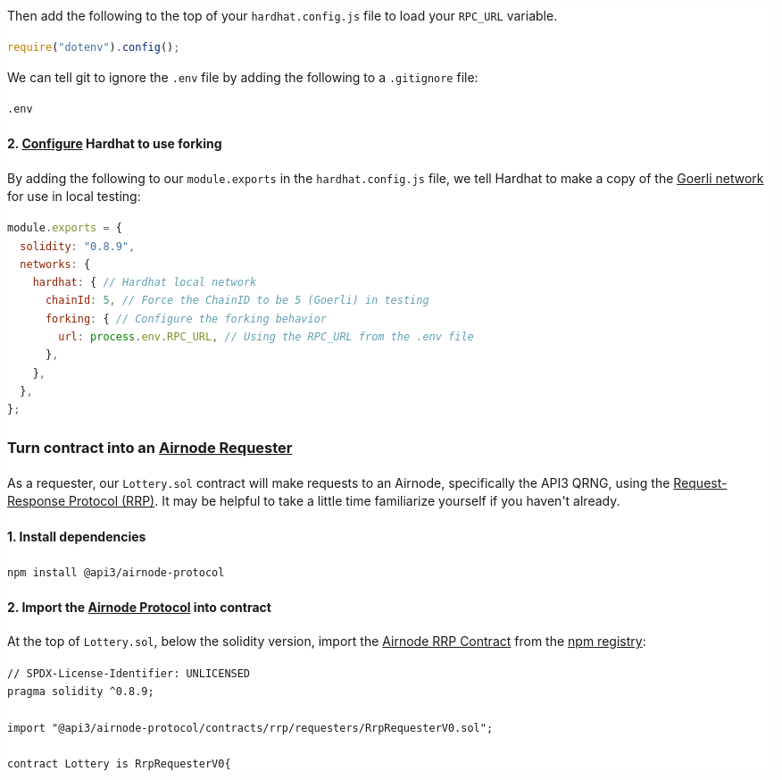 Then add the following to the top of your `hardhat.config.js` file to load your `RPC_URL` variable.

```js
require("dotenv").config();
```

We can tell git to ignore the `.env` file by adding the following to a `.gitignore` file:

```text
.env
```

#### 2. [Configure](https://hardhat.org/hardhat-runner/docs/config) Hardhat to use forking

By adding the following to our `module.exports` in the `hardhat.config.js` file, we tell Hardhat to make a copy of the [Goerli network](https://ethereum.org/en/developers/docs/networks/#goerli) for use in local testing:

```js
module.exports = {
  solidity: "0.8.9",
  networks: {
    hardhat: { // Hardhat local network
      chainId: 5, // Force the ChainID to be 5 (Goerli) in testing
      forking: { // Configure the forking behavior
        url: process.env.RPC_URL, // Using the RPC_URL from the .env file
      },
    },
  },
};
```

### Turn contract into an [Airnode Requester](https://docs.api3.org/airnode/v0.7/concepts/requester.html)

As a requester, our `Lottery.sol` contract will make requests to an Airnode, specifically the API3 QRNG, using the [Request-Response Protocol (RRP)](https://docs.api3.org/airnode/v0.7/concepts/). It may be helpful to take a little time familiarize yourself if you haven't already. 

#### 1. Install dependencies

```bash
npm install @api3/airnode-protocol
```

#### 2. Import the [Airnode Protocol](https://docs.api3.org/airnode/v0.7/concepts/) into contract

At the top of `Lottery.sol`, below the solidity version, import the [Airnode RRP Contract](https://docs.api3.org/airnode/v0.7/grp-developers/call-an-airnode.html#step-1-inherit-rrprequesterv0-sol) from the [npm registry](https://www.npmjs.com/):

```solidity
// SPDX-License-Identifier: UNLICENSED
pragma solidity ^0.8.9;

import "@api3/airnode-protocol/contracts/rrp/requesters/RrpRequesterV0.sol";

contract Lottery is RrpRequesterV0{
```

